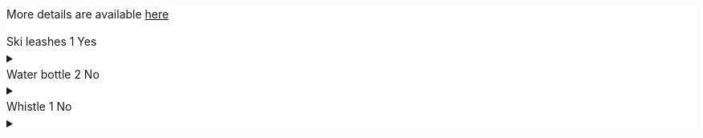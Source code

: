 More details are available [here](https://bogongroverchalet.org.au/winter%20attendee%20information/winter-ski-gear/) 
</div>
        </details>
      </td>
    </tr>
    <tr>
      <td>
Ski leashes
      </td>
      <td>
1
      </td>
      <td>
Yes
      </td>
      <td>
        <details>
        <summary></summary>
<div markdown=1>
These are really important as they stop your skis from disappearing
</div>
        </details>
      </td>
    </tr>
    <tr>
      <td>
Water bottle
      </td>
      <td>
2
      </td>
      <td>
No
      </td>
      <td>
        <details>
        <summary></summary>
<div markdown=1>
At least one litre. If using an insulated one, then filling it with warmed water is nice.<br />
Be cautious with bladders as they may freeze (e.g. the hose)
</div>
        </details>
      </td>
    </tr>
    <tr>
      <td>
Whistle
      </td>
      <td>
1
      </td>
      <td>
No
      </td>
      <td>
        <details>
        <summary></summary>
<div markdown=1>
For emergency situations/whiteouts
</div>
        </details>
      </td>
    </tr>